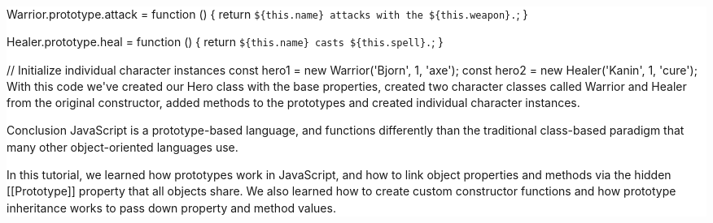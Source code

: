 Warrior.prototype.attack = function () {
  return `${this.name} attacks with the ${this.weapon}.`;
}

Healer.prototype.heal = function () {
  return `${this.name} casts ${this.spell}.`;
}

// Initialize individual character instances
const hero1 = new Warrior('Bjorn', 1, 'axe');
const hero2 = new Healer('Kanin', 1, 'cure');
With this code we've created our Hero class with the base properties, created two character classes called Warrior and Healer from the original constructor, added methods to the prototypes and created individual character instances.

Conclusion
JavaScript is a prototype-based language, and functions differently than the traditional class-based paradigm that many other object-oriented languages use.

In this tutorial, we learned how prototypes work in JavaScript, and how to link object properties and methods via the hidden [[Prototype]] property that all objects share. We also learned how to create custom constructor functions and how prototype inheritance works to pass down property and method values.
